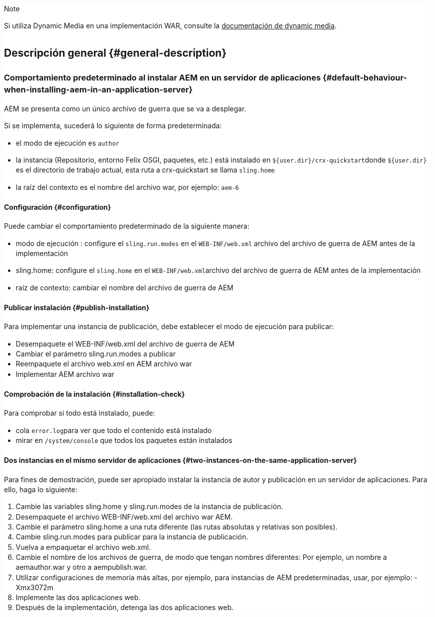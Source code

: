 >[!NOTE]
>
>Si utiliza Dynamic Media en una implementación WAR, consulte la [documentación de dynamic media](/help/assets/config-dynamic.md#enabling-dynamic-media).

## Descripción general {#general-description}

### Comportamiento predeterminado al instalar AEM en un servidor de aplicaciones {#default-behaviour-when-installing-aem-in-an-application-server}

AEM se presenta como un único archivo de guerra que se va a desplegar.

Si se implementa, sucederá lo siguiente de forma predeterminada:

* el modo de ejecución es `author`
* la instancia (Repositorio, entorno Felix OSGI, paquetes, etc.) está instalado en `${user.dir}/crx-quickstart`donde `${user.dir}` es el directorio de trabajo actual, esta ruta a crx-quickstart se llama `sling.home`

* la raíz del contexto es el nombre del archivo war, por ejemplo: `aem-6`

#### Configuración {#configuration}

Puede cambiar el comportamiento predeterminado de la siguiente manera:

* modo de ejecución : configure el `sling.run.modes` en el `WEB-INF/web.xml` archivo del archivo de guerra de AEM antes de la implementación

* sling.home: configure el `sling.home` en el `WEB-INF/web.xml`archivo del archivo de guerra de AEM antes de la implementación

* raíz de contexto: cambiar el nombre del archivo de guerra de AEM

#### Publicar instalación {#publish-installation}

Para implementar una instancia de publicación, debe establecer el modo de ejecución para publicar:

* Desempaquete el WEB-INF/web.xml del archivo de guerra de AEM
* Cambiar el parámetro sling.run.modes a publicar
* Reempaquete el archivo web.xml en AEM archivo war
* Implementar AEM archivo war

#### Comprobación de la instalación {#installation-check}

Para comprobar si todo está instalado, puede:

* cola `error.log`para ver que todo el contenido está instalado
* mirar en `/system/console` que todos los paquetes están instalados

#### Dos instancias en el mismo servidor de aplicaciones {#two-instances-on-the-same-application-server}

Para fines de demostración, puede ser apropiado instalar la instancia de autor y publicación en un servidor de aplicaciones. Para ello, haga lo siguiente:

1. Cambie las variables sling.home y sling.run.modes de la instancia de publicación.
1. Desempaquete el archivo WEB-INF/web.xml del archivo war AEM.
1. Cambie el parámetro sling.home a una ruta diferente (las rutas absolutas y relativas son posibles).
1. Cambie sling.run.modes para publicar para la instancia de publicación.
1. Vuelva a empaquetar el archivo web.xml.
1. Cambie el nombre de los archivos de guerra, de modo que tengan nombres diferentes: Por ejemplo, un nombre a aemauthor.war y otro a aempublish.war.
1. Utilizar configuraciones de memoria más altas, por ejemplo, para instancias de AEM predeterminadas, usar, por ejemplo: -Xmx3072m
1. Implemente las dos aplicaciones web.
1. Después de la implementación, detenga las dos aplicaciones web.